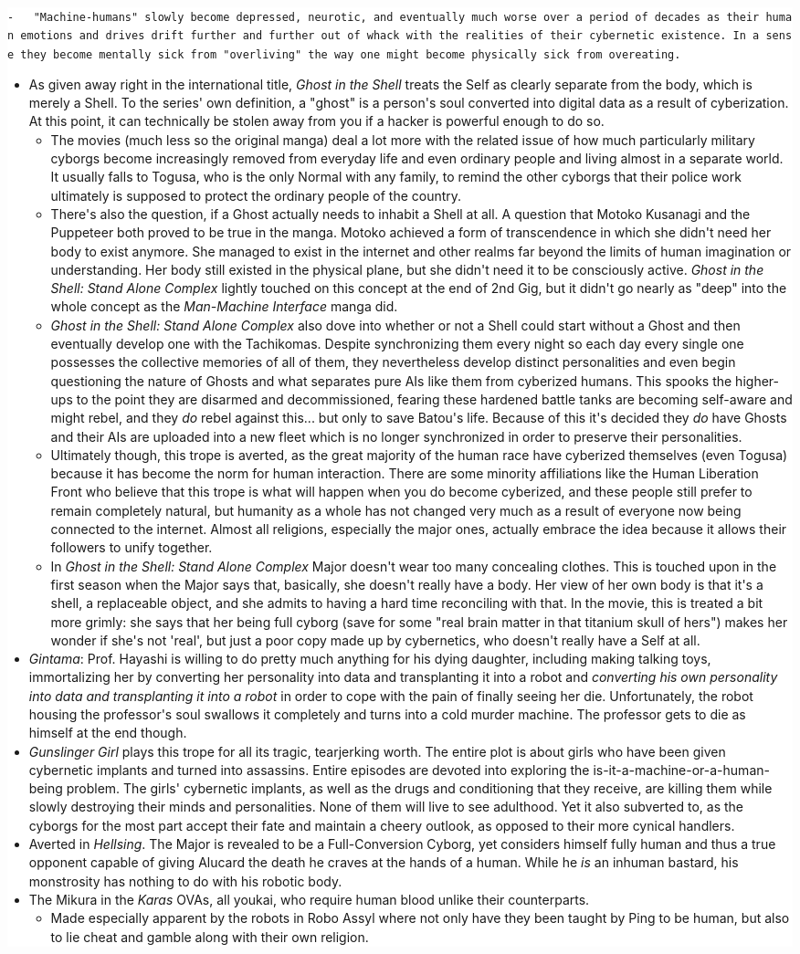     -   "Machine-humans" slowly become depressed, neurotic, and eventually much worse over a period of decades as their human emotions and drives drift further and further out of whack with the realities of their cybernetic existence. In a sense they become mentally sick from "overliving" the way one might become physically sick from overeating.
-   As given away right in the international title, _Ghost in the Shell_ treats the Self as clearly separate from the body, which is merely a Shell. To the series' own definition, a "ghost" is a person's soul converted into digital data as a result of cyberization. At this point, it can technically be stolen away from you if a hacker is powerful enough to do so.
    -   The movies (much less so the original manga) deal a lot more with the related issue of how much particularly military cyborgs become increasingly removed from everyday life and even ordinary people and living almost in a separate world. It usually falls to Togusa, who is the only Normal with any family, to remind the other cyborgs that their police work ultimately is supposed to protect the ordinary people of the country.
    -   There's also the question, if a Ghost actually needs to inhabit a Shell at all. A question that Motoko Kusanagi and the Puppeteer both proved to be true in the manga. Motoko achieved a form of transcendence in which she didn't need her body to exist anymore. She managed to exist in the internet and other realms far beyond the limits of human imagination or understanding. Her body still existed in the physical plane, but she didn't need it to be consciously active. _Ghost in the Shell: Stand Alone Complex_ lightly touched on this concept at the end of 2nd Gig, but it didn't go nearly as "deep" into the whole concept as the _Man-Machine Interface_ manga did.
    -   _Ghost in the Shell: Stand Alone Complex_ also dove into whether or not a Shell could start without a Ghost and then eventually develop one with the Tachikomas. Despite synchronizing them every night so each day every single one possesses the collective memories of all of them, they nevertheless develop distinct personalities and even begin questioning the nature of Ghosts and what separates pure AIs like them from cyberized humans. This spooks the higher-ups to the point they are disarmed and decommissioned, fearing these hardened battle tanks are becoming self-aware and might rebel, and they _do_ rebel against this... but only to save Batou's life. Because of this it's decided they _do_ have Ghosts and their AIs are uploaded into a new fleet which is no longer synchronized in order to preserve their personalities.
    -   Ultimately though, this trope is averted, as the great majority of the human race have cyberized themselves (even Togusa) because it has become the norm for human interaction. There are some minority affiliations like the Human Liberation Front who believe that this trope is what will happen when you do become cyberized, and these people still prefer to remain completely natural, but humanity as a whole has not changed very much as a result of everyone now being connected to the internet. Almost all religions, especially the major ones, actually embrace the idea because it allows their followers to unify together.
    -   In _Ghost in the Shell: Stand Alone Complex_ Major doesn't wear too many concealing clothes. This is touched upon in the first season when the Major says that, basically, she doesn't really have a body. Her view of her own body is that it's a shell, a replaceable object, and she admits to having a hard time reconciling with that. In the movie, this is treated a bit more grimly: she says that her being full cyborg (save for some "real brain matter in that titanium skull of hers") makes her wonder if she's not 'real', but just a poor copy made up by cybernetics, who doesn't really have a Self at all.
-   _Gintama_: Prof. Hayashi is willing to do pretty much anything for his dying daughter, including making talking toys, immortalizing her by converting her personality into data and transplanting it into a robot and _converting his own personality into data and transplanting it into a robot_ in order to cope with the pain of finally seeing her die. Unfortunately, the robot housing the professor's soul swallows it completely and turns into a cold murder machine. The professor gets to die as himself at the end though.
-   _Gunslinger Girl_ plays this trope for all its tragic, tearjerking worth. The entire plot is about girls who have been given cybernetic implants and turned into assassins. Entire episodes are devoted into exploring the is-it-a-machine-or-a-human-being problem. The girls' cybernetic implants, as well as the drugs and conditioning that they receive, are killing them while slowly destroying their minds and personalities. None of them will live to see adulthood. Yet it also subverted to, as the cyborgs for the most part accept their fate and maintain a cheery outlook, as opposed to their more cynical handlers.
-   Averted in _Hellsing_. The Major is revealed to be a Full-Conversion Cyborg, yet considers himself fully human and thus a true opponent capable of giving Alucard the death he craves at the hands of a human. While he _is_ an inhuman bastard, his monstrosity has nothing to do with his robotic body.
-   The Mikura in the _Karas_ OVAs, all youkai, who require human blood unlike their counterparts.
    -   Made especially apparent by the robots in Robo Assyl where not only have they been taught by Ping to be human, but also to lie cheat and gamble along with their own religion.